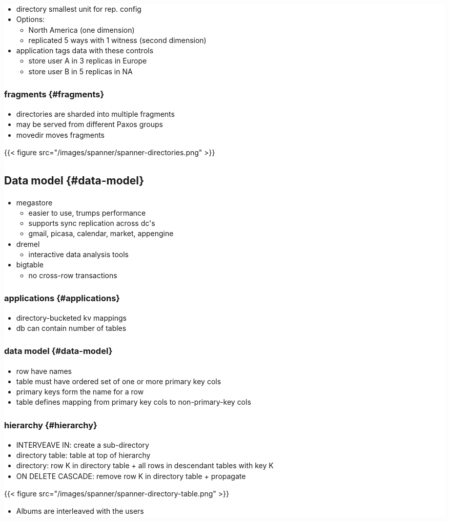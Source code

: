 -   directory smallest unit for rep. config
-   Options:
    -   North America (one dimension)
    -   replicated 5 ways with 1 witness (second dimension)
-   application tags data with these controls
    -   store user A in 3 replicas in Europe
    -   store user B in 5 replicas in NA


### fragments {#fragments}

-   directories are sharded into multiple fragments
-   may be served from different Paxos groups
-   movedir moves fragments

{{< figure src="/images/spanner/spanner-directories.png" >}}


## Data model {#data-model}

-   megastore
    -   easier to use, trumps performance
    -   supports sync replication across dc's
    -   gmail, picasa, calendar, market, appengine
-   dremel
    -   interactive data analysis tools
-   bigtable
    -   no cross-row transactions


### applications {#applications}

-   directory-bucketed kv mappings
-   db can contain number of tables


### data model {#data-model}

-   row have names
-   table must have ordered set of one or more primary key cols
-   primary keys form the name for a row
-   table defines mapping from primary key cols to non-primary-key cols


### hierarchy {#hierarchy}

-   INTERVEAVE IN: create a sub-directory
-   directory table: table at top of hierarchy
-   directory: row K in directory table + all rows in descendant
    tables with key K
-   ON DELETE CASCADE: remove row K in directory table + propagate

{{< figure src="/images/spanner/spanner-directory-table.png" >}}

-   Albums are interleaved with the users
